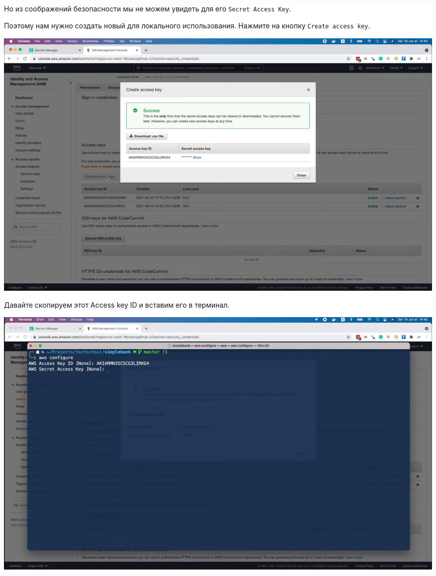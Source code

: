 Но из соображений безопасности мы не можем увидеть для его
`Secret Access Key`.

Поэтому нам нужно создать новый для локального использования. Нажмите на 
кнопку `Create access key`.

![](../images/part29/13.png)

Давайте скопируем этот Access key ID и вставим его в терминал.

![](../images/part29/14.png)
